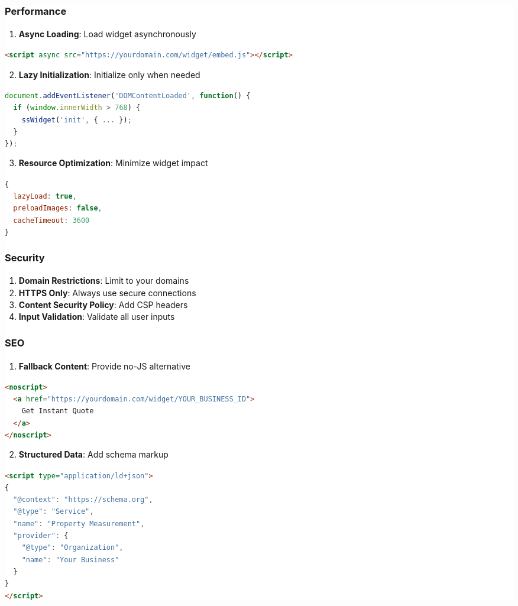 ### Performance

1. **Async Loading**: Load widget asynchronously
```html
<script async src="https://yourdomain.com/widget/embed.js"></script>
```

2. **Lazy Initialization**: Initialize only when needed
```javascript
document.addEventListener('DOMContentLoaded', function() {
  if (window.innerWidth > 768) {
    ssWidget('init', { ... });
  }
});
```

3. **Resource Optimization**: Minimize widget impact
```javascript
{
  lazyLoad: true,
  preloadImages: false,
  cacheTimeout: 3600
}
```

### Security

1. **Domain Restrictions**: Limit to your domains
2. **HTTPS Only**: Always use secure connections
3. **Content Security Policy**: Add CSP headers
4. **Input Validation**: Validate all user inputs

### SEO

1. **Fallback Content**: Provide no-JS alternative
```html
<noscript>
  <a href="https://yourdomain.com/widget/YOUR_BUSINESS_ID">
    Get Instant Quote
  </a>
</noscript>
```

2. **Structured Data**: Add schema markup
```html
<script type="application/ld+json">
{
  "@context": "https://schema.org",
  "@type": "Service",
  "name": "Property Measurement",
  "provider": {
    "@type": "Organization",
    "name": "Your Business"
  }
}
</script>
```
